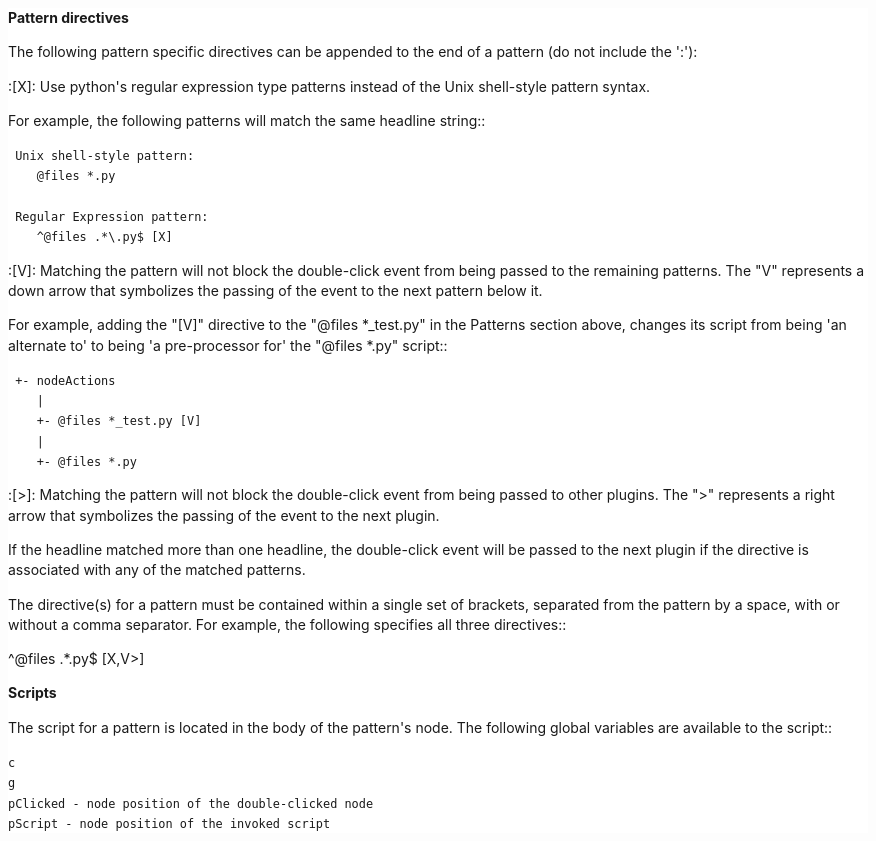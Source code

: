**Pattern directives**

The following pattern specific directives can be appended to the end of a pattern (do not include the ':'):

:[X]:
  Use python's regular expression type patterns instead of the Unix
  shell-style pattern syntax.

  For example, the following patterns will match the same headline string::

     Unix shell-style pattern:
        @files *.py

     Regular Expression pattern:
        ^@files .*\.py$ [X]

:[V]:
  Matching the pattern will not block the double-click event from
  being passed to the remaining patterns.
  The "V" represents a down arrow that symbolizes the passing of the event
  to the next pattern below it.

  For example, adding the "[V]" directive to the "@files \*_test.py" in
  the Patterns section above, changes its script from being 'an
  alternate to' to being 'a pre-processor for' the "@files \*.py" script::

     +- nodeActions
        |
        +- @files *_test.py [V]
        |
        +- @files *.py

:[>]:
  Matching the pattern will not block the double-click event from being
  passed to other plugins.
  The ">" represents a right arrow that
  symbolizes the passing of the event to the next plugin.

  If the headline matched more than one headline,
  the double-click event will be passed to the next plugin if the
  directive is associated with any of the matched patterns.

The directive(s) for a pattern must be contained within a single set of brackets, separated from the pattern by a space, with or without a comma separator.  For example, the following specifies all three directives::

  ^@files .*\.py$ [X,V>]

**Scripts**

The script for a pattern is located in the body of the pattern's node. The following global variables are available to the script::

    c
    g
    pClicked - node position of the double-clicked node
    pScript - node position of the invoked script
